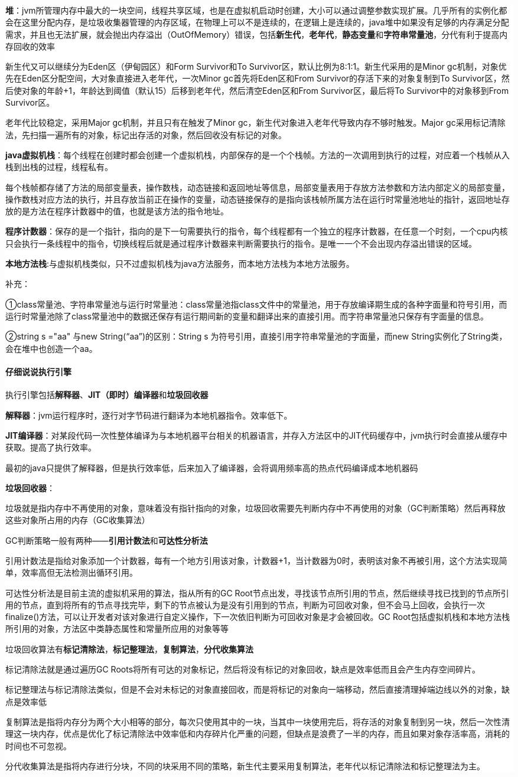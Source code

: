 **堆**：jvm所管理内存中最大的一块空间，线程共享区域，也是在虚拟机启动时创建，大小可以通过调整参数实现扩展。几乎所有的实例化都会在这里分配内存，是垃圾收集器管理的内存区域，在物理上可以不是连续的，在逻辑上是连续的，java堆中如果没有足够的内存满足分配需求，并且也无法扩展，就会抛出内存溢出（OutOfMemory）错误，包括**新生代**，**老年代**，**静态变量**和**字符串常量池**，分代有利于提高内存回收的效率

新生代又可以继续分为Eden区（伊甸园区）和Form Survivor和To Survivor区，默认比例为8:1:1。新生代采用的是Minor gc机制，对象优先在Eden区分配空间，大对象直接进入老年代，一次Minor gc首先将Eden区和From Survivor的存活下来的对象复制到To Survivor区，然后使对象的年龄+1，年龄达到阈值（默认15）后移到老年代，然后清空Eden区和From Survivor区，最后将To Survivor中的对象移到From Survivor区。

老年代比较稳定，采用Major gc机制，并且只有在触发了Minor gc，新生代对象进入老年代导致内存不够时触发。Major gc采用标记清除法，先扫描一遍所有的对象，标记出存活的对象，然后回收没有标记的对象。

**java虚拟机栈**：每个线程在创建时都会创建一个虚拟机栈，内部保存的是一个个栈帧。方法的一次调用到执行的过程，对应着一个栈帧从入栈到出栈的过程，线程私有。

每个栈帧都存储了方法的局部变量表，操作数栈，动态链接和返回地址等信息，局部变量表用于存放方法参数和方法内部定义的局部变量，操作数栈对应方法的执行，并且存放当前正在操作的变量，动态链接保存的是指向该栈帧所属方法在运行时常量池地址的指针，返回地址存放的是方法在程序计数器中的值，也就是该方法的指令地址。

**程序计数器**：保存的是一个指针，指向的是下一句需要执行的指令，每个线程都有一个独立的程序计数器，在任意一个时刻，一个cpu内核只会执行一条线程中的指令，切换线程后就是通过程序计数器来判断需要执行的指令。是唯一一个不会出现内存溢出错误的区域。

**本地方法栈**:与虚拟机栈类似，只不过虚拟机栈为java方法服务，而本地方法栈为本地方法服务。

补充：

①class常量池、字符串常量池与运行时常量池：class常量池指class文件中的常量池，用于存放编译期生成的各种字面量和符号引用，而运行时常量池除了class常量池中的数据还保存有运行期间新的变量和翻译出来的直接引用。而字符串常量池只保存有字面量的信息。

②string s ="aa" 与new String(“aa”)的区别：String s 为符号引用，直接引用字符串常量池的字面量，而new String实例化了String类，会在堆中也创造一个aa。

#### 仔细说说执行引擎

执行引擎包括**解释器**、**JIT（即时）编译器**和**垃圾回收器**

**解释器**：jvm运行程序时，逐行对字节码进行翻译为本地机器指令。效率低下。

**JIT编译器**：对某段代码一次性整体编译为与本地机器平台相关的机器语言，并存入方法区中的JIT代码缓存中，jvm执行时会直接从缓存中获取。提高了执行效率。

最初的java只提供了解释器，但是执行效率低，后来加入了编译器，会将调用频率高的热点代码编译成本地机器码

**垃圾回收器**：

垃圾就是指内存中不再使用的对象，意味着没有指针指向的对象，垃圾回收需要先判断内存中不再使用的对象（GC判断策略）然后再释放这些对象所占用的内存（GC收集算法）

GC判断策略一般有两种——**引用计数法**和**可达性分析法**

引用计数法是指给对象添加一个计数器，每有一个地方引用该对象，计数器+1，当计数器为0时，表明该对象不再被引用，这个方法实现简单，效率高但无法检测出循环引用。

可达性分析法是目前主流的虚拟机采用的算法，指从所有的GC Root节点出发，寻找该节点所引用的节点，然后继续寻找已找到的节点所引用的节点，直到将所有的节点寻找完毕，剩下的节点被认为是没有引用到的节点，判断为可回收对象，但不会马上回收，会执行一次finalize()方法，可以让开发者对该对象进行自定义操作，下一次依旧判断为可回收对象是才会被回收。GC Root包括虚拟机栈和本地方法栈所引用的对象，方法区中类静态属性和常量所应用的对象等等

垃圾回收算法有**标记清除法**，**标记整理法**，**复制算法**，**分代收集算法**

标记清除法就是通过遍历GC Roots将所有可达的对象标记，然后将没有标记的对象回收，缺点是效率低而且会产生内存空间碎片。

标记整理法与标记清除法类似，但是不会对未标记的对象直接回收，而是将标记的对象向一端移动，然后直接清理掉端边线以外的对象，缺点是效率低

复制算法是指将内存分为两个大小相等的部分，每次只使用其中的一块，当其中一块使用完后，将存活的对象复制到另一块，然后一次性清理这一块内存，优点是优化了标记清除法中效率低和内存碎片化严重的问题，但缺点是浪费了一半的内存，而且如果对象存活率高，消耗的时间也不可忽视。

分代收集算法是指将内存进行分块，不同的块采用不同的策略，新生代主要采用复制算法，老年代以标记清除法和标记整理法为主。
